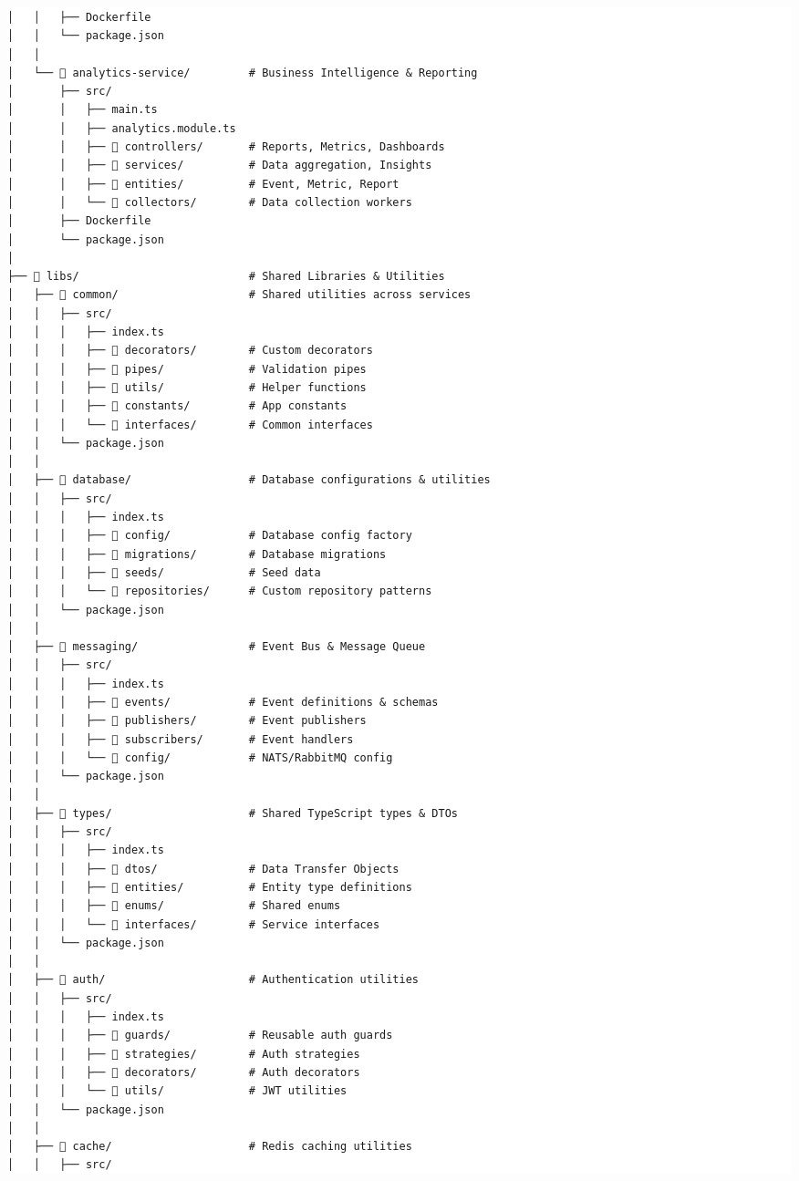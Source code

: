 ```
│   │   ├── Dockerfile
│   │   └── package.json
│   │
│   └── 📁 analytics-service/         # Business Intelligence & Reporting
│       ├── src/
│       │   ├── main.ts
│       │   ├── analytics.module.ts
│       │   ├── 📁 controllers/       # Reports, Metrics, Dashboards
│       │   ├── 📁 services/          # Data aggregation, Insights
│       │   ├── 📁 entities/          # Event, Metric, Report
│       │   └── 📁 collectors/        # Data collection workers
│       ├── Dockerfile
│       └── package.json
│
├── 📁 libs/                          # Shared Libraries & Utilities
│   ├── 📁 common/                    # Shared utilities across services
│   │   ├── src/
│   │   │   ├── index.ts
│   │   │   ├── 📁 decorators/        # Custom decorators
│   │   │   ├── 📁 pipes/             # Validation pipes
│   │   │   ├── 📁 utils/             # Helper functions
│   │   │   ├── 📁 constants/         # App constants
│   │   │   └── 📁 interfaces/        # Common interfaces
│   │   └── package.json
│   │
│   ├── 📁 database/                  # Database configurations & utilities
│   │   ├── src/
│   │   │   ├── index.ts
│   │   │   ├── 📁 config/            # Database config factory
│   │   │   ├── 📁 migrations/        # Database migrations
│   │   │   ├── 📁 seeds/             # Seed data
│   │   │   └── 📁 repositories/      # Custom repository patterns
│   │   └── package.json
│   │
│   ├── 📁 messaging/                 # Event Bus & Message Queue
│   │   ├── src/
│   │   │   ├── index.ts
│   │   │   ├── 📁 events/            # Event definitions & schemas
│   │   │   ├── 📁 publishers/        # Event publishers
│   │   │   ├── 📁 subscribers/       # Event handlers
│   │   │   └── 📁 config/            # NATS/RabbitMQ config
│   │   └── package.json
│   │
│   ├── 📁 types/                     # Shared TypeScript types & DTOs
│   │   ├── src/
│   │   │   ├── index.ts
│   │   │   ├── 📁 dtos/              # Data Transfer Objects
│   │   │   ├── 📁 entities/          # Entity type definitions
│   │   │   ├── 📁 enums/             # Shared enums
│   │   │   └── 📁 interfaces/        # Service interfaces
│   │   └── package.json
│   │
│   ├── 📁 auth/                      # Authentication utilities
│   │   ├── src/
│   │   │   ├── index.ts
│   │   │   ├── 📁 guards/            # Reusable auth guards
│   │   │   ├── 📁 strategies/        # Auth strategies
│   │   │   ├── 📁 decorators/        # Auth decorators
│   │   │   └── 📁 utils/             # JWT utilities
│   │   └── package.json
│   │
│   ├── 📁 cache/                     # Redis caching utilities
│   │   ├── src/
```